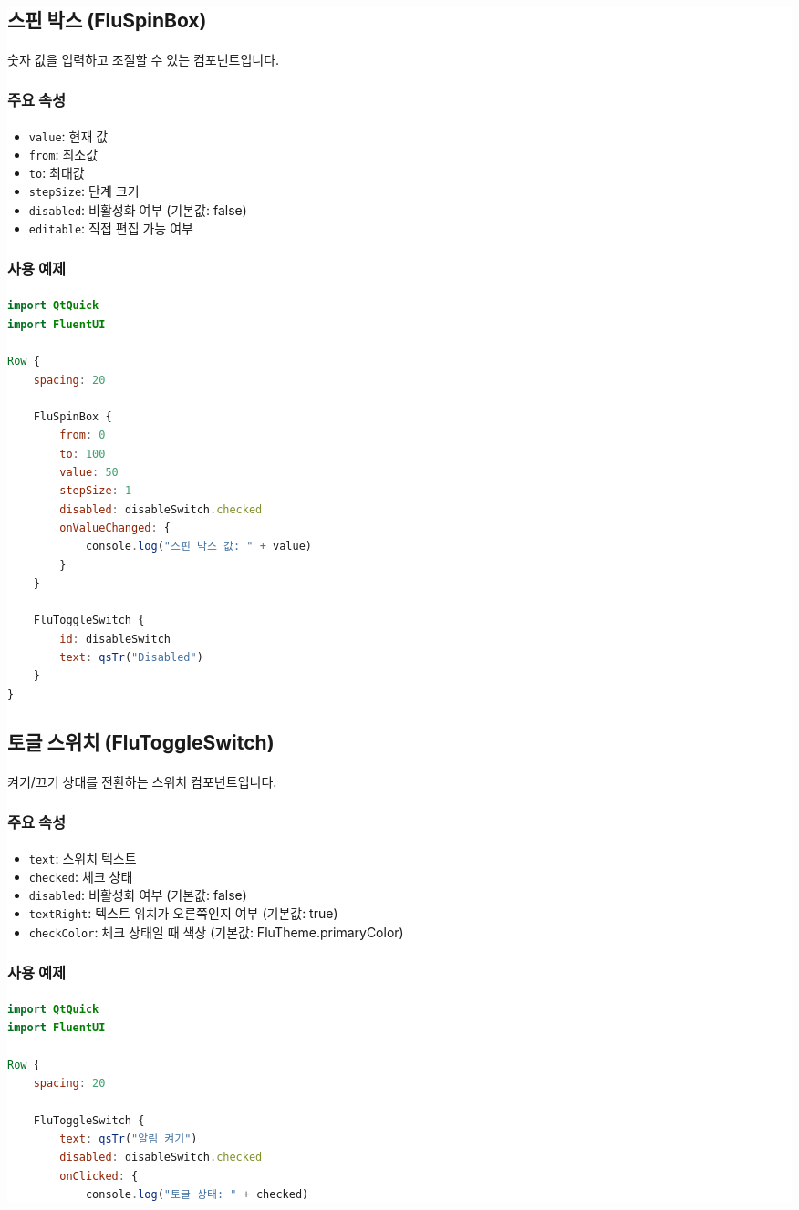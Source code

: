 ## 스핀 박스 (FluSpinBox)

숫자 값을 입력하고 조절할 수 있는 컴포넌트입니다.

### 주요 속성
- `value`: 현재 값
- `from`: 최소값
- `to`: 최대값
- `stepSize`: 단계 크기
- `disabled`: 비활성화 여부 (기본값: false)
- `editable`: 직접 편집 가능 여부

### 사용 예제
```qml
import QtQuick
import FluentUI

Row {
    spacing: 20
    
    FluSpinBox {
        from: 0
        to: 100
        value: 50
        stepSize: 1
        disabled: disableSwitch.checked
        onValueChanged: {
            console.log("스핀 박스 값: " + value)
        }
    }
    
    FluToggleSwitch {
        id: disableSwitch
        text: qsTr("Disabled")
    }
}
```

## 토글 스위치 (FluToggleSwitch)

켜기/끄기 상태를 전환하는 스위치 컴포넌트입니다.

### 주요 속성
- `text`: 스위치 텍스트
- `checked`: 체크 상태
- `disabled`: 비활성화 여부 (기본값: false)
- `textRight`: 텍스트 위치가 오른쪽인지 여부 (기본값: true)
- `checkColor`: 체크 상태일 때 색상 (기본값: FluTheme.primaryColor)

### 사용 예제
```qml
import QtQuick
import FluentUI

Row {
    spacing: 20
    
    FluToggleSwitch {
        text: qsTr("알림 켜기")
        disabled: disableSwitch.checked
        onClicked: {
            console.log("토글 상태: " + checked)
```